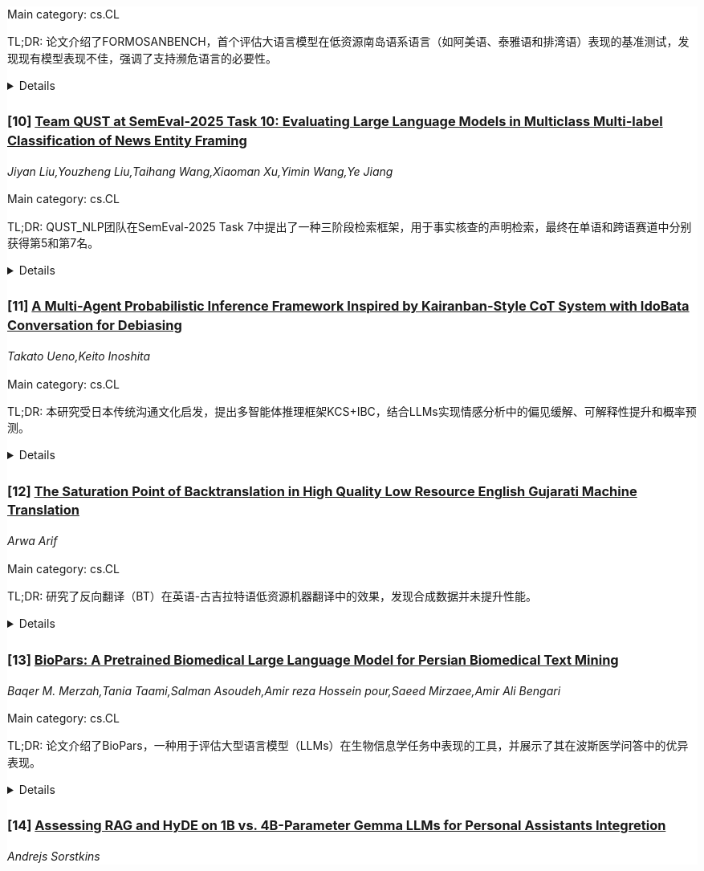 Main category: cs.CL

TL;DR: 论文介绍了FORMOSANBENCH，首个评估大语言模型在低资源南岛语系语言（如阿美语、泰雅语和排湾语）表现的基准测试，发现现有模型表现不佳，强调了支持濒危语言的必要性。


<details><summary>Details</summary></details>


### [10] [Team QUST at SemEval-2025 Task 10: Evaluating Large Language Models in Multiclass Multi-label Classification of News Entity Framing](https://arxiv.org/abs/2506.21564)
*Jiyan Liu,Youzheng Liu,Taihang Wang,Xiaoman Xu,Yimin Wang,Ye Jiang*

Main category: cs.CL

TL;DR: QUST_NLP团队在SemEval-2025 Task 7中提出了一种三阶段检索框架，用于事实核查的声明检索，最终在单语和跨语赛道中分别获得第5和第7名。


<details><summary>Details</summary></details>


### [11] [A Multi-Agent Probabilistic Inference Framework Inspired by Kairanban-Style CoT System with IdoBata Conversation for Debiasing](https://arxiv.org/abs/2506.21565)
*Takato Ueno,Keito Inoshita*

Main category: cs.CL

TL;DR: 本研究受日本传统沟通文化启发，提出多智能体推理框架KCS+IBC，结合LLMs实现情感分析中的偏见缓解、可解释性提升和概率预测。


<details><summary>Details</summary></details>


### [12] [The Saturation Point of Backtranslation in High Quality Low Resource English Gujarati Machine Translation](https://arxiv.org/abs/2506.21566)
*Arwa Arif*

Main category: cs.CL

TL;DR: 研究了反向翻译（BT）在英语-古吉拉特语低资源机器翻译中的效果，发现合成数据并未提升性能。


<details><summary>Details</summary></details>


### [13] [BioPars: A Pretrained Biomedical Large Language Model for Persian Biomedical Text Mining](https://arxiv.org/abs/2506.21567)
*Baqer M. Merzah,Tania Taami,Salman Asoudeh,Amir reza Hossein pour,Saeed Mirzaee,Amir Ali Bengari*

Main category: cs.CL

TL;DR: 论文介绍了BioPars，一种用于评估大型语言模型（LLMs）在生物信息学任务中表现的工具，并展示了其在波斯医学问答中的优异表现。


<details><summary>Details</summary></details>


### [14] [Assessing RAG and HyDE on 1B vs. 4B-Parameter Gemma LLMs for Personal Assistants Integretion](https://arxiv.org/abs/2506.21568)
*Andrejs Sorstkins*
